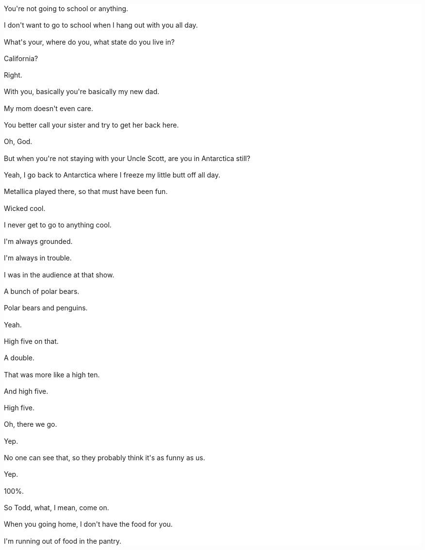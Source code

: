 You're not going to school or anything.

I don't want to go to school when I hang out with you all day.

What's your, where do you, what state do you live in?

California?

Right.

With you, basically you're basically my new dad.

My mom doesn't even care.

You better call your sister and try to get her back here.

Oh, God.

But when you're not staying with your Uncle Scott, are you in Antarctica still?

Yeah, I go back to Antarctica where I freeze my little butt off all day.

Metallica played there, so that must have been fun.

Wicked cool.

I never get to go to anything cool.

I'm always grounded.

I'm always in trouble.

I was in the audience at that show.

A bunch of polar bears.

Polar bears and penguins.

Yeah.

High five on that.

A double.

That was more like a high ten.

And high five.

High five.

Oh, there we go.

Yep.

No one can see that, so they probably think it's as funny as us.

Yep.

100%.

So Todd, what, I mean, come on.

When you going home, I don't have the food for you.

I'm running out of food in the pantry.
